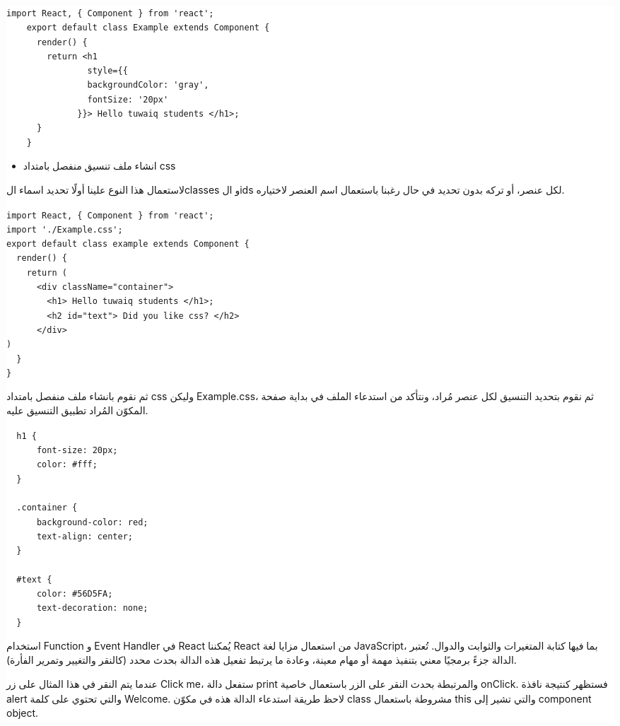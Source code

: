 
    import React, { Component } from 'react';
        export default class Example extends Component {
          render() {
            return <h1   
                    style={{ 
                    backgroundColor: 'gray', 
                    fontSize: '20px' 
                  }}> Hello tuwaiq students </h1>;
          }
        }


- انشاء ملف تنسيق منفصل بامتداد css 

لاستعمال هذا النوع علينا أولًا تحديد اسماء الclasses و الids لكل عنصر، أو تركه بدون تحديد في حال رغبنا باستعمال اسم العنصر لاختياره.


    import React, { Component } from 'react';
    import './Example.css';
    export default class example extends Component {
      render() {
        return (
          <div className="container">
            <h1> Hello tuwaiq students </h1>;
            <h2 id="text"> Did you like css? </h2>
          </div>
    )
      }
    }

ثم نقوم بانشاء ملف منفصل بامتداد css وليكن Example.css، ثم نقوم بتحديد التنسيق لكل عنصر مُراد، ونتأكد من استدعاء الملف في بداية صفحة المكوّن المُراد تطبيق التنسيق عليه.


      h1 {
          font-size: 20px;
          color: #fff;
      }
    
      .container {
          background-color: red;
          text-align: center;
      }
    
      #text {
          color: #56D5FA;
          text-decoration: none;
      }

استخدام Function و Event Handler في React
يُمكننا React من استعمال مزايا لغة JavaScript، بما فيها كتابة المتغيرات والثوابت والدوال. تُعتبر الدالة جزءً برمجيًا معني بتنفيذ مهمة أو مهام معينة، وعادة ما يرتبط تفعيل هذه الدالة بحدث محدد (كالنقر والتغيير وتمرير الفأرة).

عندما يتم النقر في هذا المثال على زر Click me، ستفعل دالة print والمرتبطة بحدث النقر على الزر باستعمال خاصية onClick. فستظهر كنتيجة نافذة alert والتي تحتوي على كلمة Welcome.
لاحظ طريقة استدعاء الدالة هذه في مكوّن class مشروطة باستعمال this والتي تشير إلى component object.
